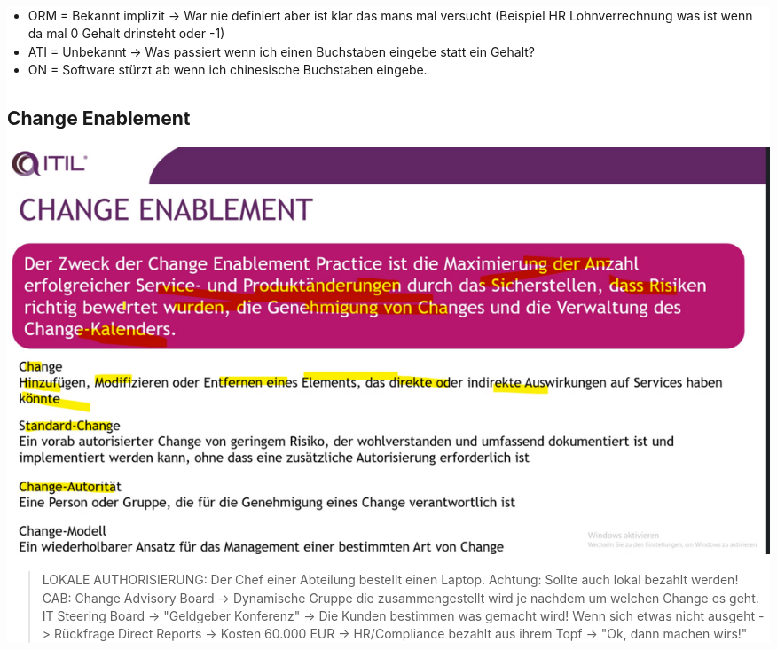 - ORM = Bekannt implizit -> War nie definiert aber ist klar das mans mal versucht (Beispiel HR Lohnverrechnung was ist wenn da mal 0 Gehalt drinsteht oder -1) 
- ATI = Unbekannt -> Was passiert wenn ich einen Buchstaben eingebe statt ein Gehalt?
- ON = Software stürzt ab wenn ich chinesische Buchstaben eingebe.

## Change Enablement

![Change Enablement](./_img/Day2_Change_Enablement.png)

> LOKALE AUTHORISIERUNG: Der Chef einer Abteilung bestellt einen Laptop. Achtung: Sollte auch lokal bezahlt werden!
> CAB: Change Advisory Board -> Dynamische Gruppe die zusammengestellt wird je nachdem um welchen Change es geht.
> IT Steering Board -> "Geldgeber Konferenz" -> Die Kunden bestimmen was gemacht wird! Wenn sich etwas nicht ausgeht -> Rückfrage Direct Reports -> Kosten 60.000 EUR -> HR/Compliance bezahlt aus ihrem Topf -> "Ok, dann machen wirs!"
